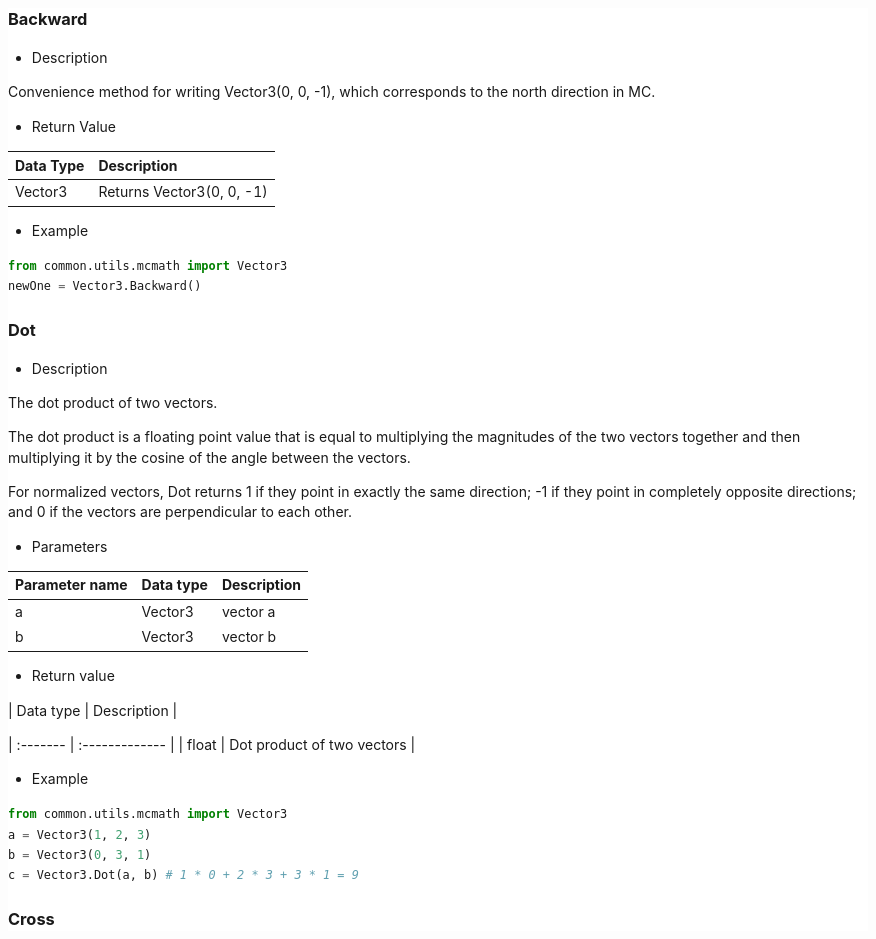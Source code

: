 ### Backward 

- Description 

Convenience method for writing Vector3(0, 0, -1), which corresponds to the north direction in MC. 

- Return Value 

| Data Type | Description | 
| :------- | :-------------------- | 
| Vector3 | Returns Vector3(0, 0, -1) | 

- Example 

```python 
from common.utils.mcmath import Vector3 
newOne = Vector3.Backward() 
``` 

### Dot 

- Description 

The dot product of two vectors. 

The dot product is a floating point value that is equal to multiplying the magnitudes of the two vectors together and then multiplying it by the cosine of the angle between the vectors. 

For normalized vectors, Dot returns 1 if they point in exactly the same direction; -1 if they point in completely opposite directions; and 0 if the vectors are perpendicular to each other. 

- Parameters 

| Parameter name | Data type | Description | 
| ------ | :------- | :---- | 
| a | Vector3 | vector a | 
| b | Vector3 | vector b | 

- Return value 

| Data type | Description |

| :------- | :------------- | 
| float | Dot product of two vectors | 

- Example 

```python 
from common.utils.mcmath import Vector3 
a = Vector3(1, 2, 3) 
b = Vector3(0, 3, 1) 
c = Vector3.Dot(a, b) # 1 * 0 + 2 * 3 + 3 * 1 = 9 
``` 

### Cross 
